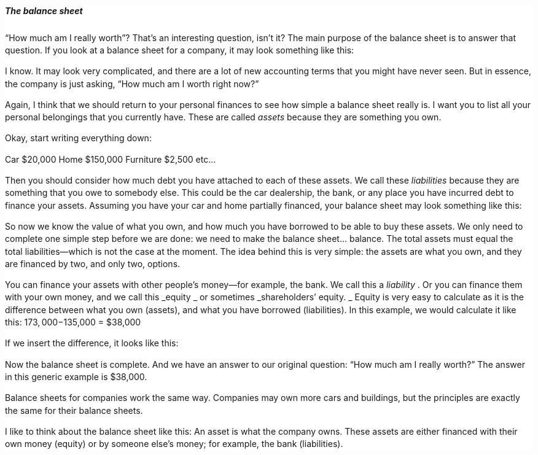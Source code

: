 ##### The	balance	sheet

“How	 much	 am	 I	 really	 worth”?	 That’s	 an	 interesting	 question,	 isn’t	 it?	 The
main	purpose	of	the	balance	sheet	is	to	answer	that	question.	If	you	look	at	a
balance	sheet	for	a	company,	it	may	look	something	like	this:


I	know.	It	may	look	very	complicated,	and	there	are	a	lot	of	new	accounting
terms	 that	 you	 might	 have	 never	 seen.	 But	 in	 essence,	 the	 company	 is	 just
asking,	“How	much	am	I	worth	right	now?”

Again,	I	think	that	we	should	return	to	your	personal	finances	to	see	how	simple
a	balance	sheet	really	is.	I	want	you	to	list	all	your	personal	belongings	that	you
currently	 have.	 These	 are	 called	 _assets_ because	 they	 are	 something	 you	 own.


Okay,	start	writing	everything	down:

Car											$20,000
Home							$150,000
Furniture			$2,500
etc...

Then	you	should	consider	how	much	debt	you	have	attached	to	each	of	these
assets.	 We	 call	 these	 _liabilities_ because	 they	 are	 something	 that	 you	 owe	 to
somebody	else.	This	could	be	the	car	dealership,	the	bank,	or	any	place	you	have
incurred	 debt	 to	 finance	 your	 assets.	 Assuming	 you	 have	 your	 car	 and	 home
partially	financed,	your	balance	sheet	may	look	something	like	this:

So	now	we	know	the	value	of	what	you	own,	and	how	much	you	have	borrowed
to	be	able	to	buy	these	assets.	We	only	need	to	complete	one	simple	step	before
we	are	done:	we	need	to	make	the	balance	sheet...	balance.	The	total	assets	must
equal	the	total	liabilities—which	is	not	the	case	at	the	moment.	The	idea	behind
this	is	very	simple:	the	assets	are	what	you	own,	and	they	are	financed	by	two,
and	only	two,	options.

You	can	finance	your	assets	with	other	people’s	money—for	example,	the	bank.
We	call	this	a	 _liability_ .	Or	you	can	finance	them	with	your	own	money,	and	we
call	 this	 _equity	_ or	 sometimes	 _shareholders’	 equity.	_ Equity	 is	 very	 easy	 to
calculate	as	it	is	the	difference	between	what	you	own	(assets),	and	what	you
have	 borrowed	 (liabilities).	 In	 this	 example,	 we	 would	 calculate	 it	 like	 this:
$173,000-$135,000	=	$38,000

If	we	insert	the	difference,	it	looks	like	this:


Now	 the	 balance	 sheet	 is	 complete.	 And	 we	 have	 an	 answer	 to	 our	 original
question:	“How	much	am	I	really	worth?”	The	answer	in	this	generic	example	is
$38,000.

Balance	sheets	for	companies	work	the	same	way.	Companies	may	own	more
cars	 and	 buildings,	 but	 the	 principles	 are	 exactly	 the	 same	 for	 their	 balance
sheets.

I	like	to	think	about	the	balance	sheet	like	this:	An	asset	is	what	the	company
owns.	 These	 assets	 are	 either	 financed	 with	 their	 own	 money	 (equity)	 or	 by
someone	else’s	money;	for	example,	the	bank	(liabilities).
